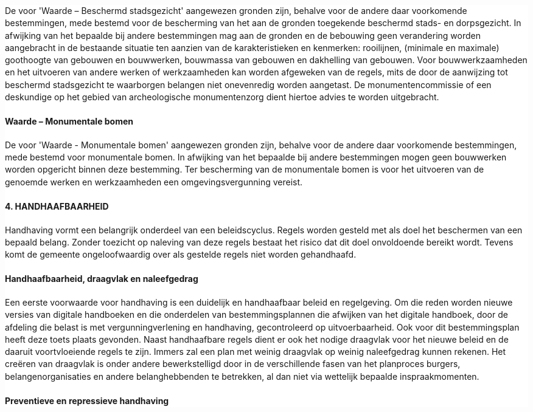 De voor 'Waarde – Beschermd stadsgezicht' aangewezen gronden zijn, behalve voor de andere daar voorkomende bestemmingen, mede bestemd voor de bescherming van het aan de gronden toegekende beschermd stads- en dorpsgezicht. In afwijking van het bepaalde bij andere bestemmingen mag aan de gronden en de bebouwing geen verandering worden aangebracht in de bestaande situatie ten aanzien van de karakteristieken en kenmerken: rooilijnen, (minimale en maximale) goothoogte van gebouwen en bouwwerken, bouwmassa van gebouwen en dakhelling van gebouwen. Voor bouwwerkzaamheden en het uitvoeren van andere werken of werkzaamheden kan worden afgeweken van de regels, mits de door de aanwijzing tot beschermd stadsgezicht te waarborgen belangen niet onevenredig worden aangetast. De monumentencommissie of een deskundige op het gebied van archeologische monumentenzorg dient hiertoe advies te worden uitgebracht.

#### Waarde – Monumentale bomen

De voor 'Waarde - Monumentale bomen' aangewezen gronden zijn, behalve voor de andere daar voorkomende bestemmingen, mede bestemd voor monumentale bomen. In afwijking van het bepaalde bij andere bestemmingen mogen geen bouwwerken worden opgericht binnen deze bestemming. Ter bescherming van de monumentale bomen is voor het uitvoeren van de genoemde werken en werkzaamheden een omgevingsvergunning vereist.

#### **4. HANDHAAFBAARHEID**

Handhaving vormt een belangrijk onderdeel van een beleidscyclus. Regels worden gesteld met als doel het beschermen van een bepaald belang. Zonder toezicht op naleving van deze regels bestaat het risico dat dit doel onvoldoende bereikt wordt. Tevens komt de gemeente ongeloofwaardig over als gestelde regels niet worden gehandhaafd.

#### **Handhaafbaarheid, draagvlak en naleefgedrag**

Een eerste voorwaarde voor handhaving is een duidelijk en handhaafbaar beleid en regelgeving. Om die reden worden nieuwe versies van digitale handboeken en die onderdelen van bestemmingsplannen die afwijken van het digitale handboek, door de afdeling die belast is met vergunningverlening en handhaving, gecontroleerd op uitvoerbaarheid. Ook voor dit bestemmingsplan heeft deze toets plaats gevonden. Naast handhaafbare regels dient er ook het nodige draagvlak voor het nieuwe beleid en de daaruit voortvloeiende regels te zijn. Immers zal een plan met weinig draagvlak op weinig naleefgedrag kunnen rekenen. Het creëren van draagvlak is onder andere bewerkstelligd door in de verschillende fasen van het planproces burgers, belangenorganisaties en andere belanghebbenden te betrekken, al dan niet via wettelijk bepaalde inspraakmomenten.

#### **Preventieve en repressieve handhaving**

